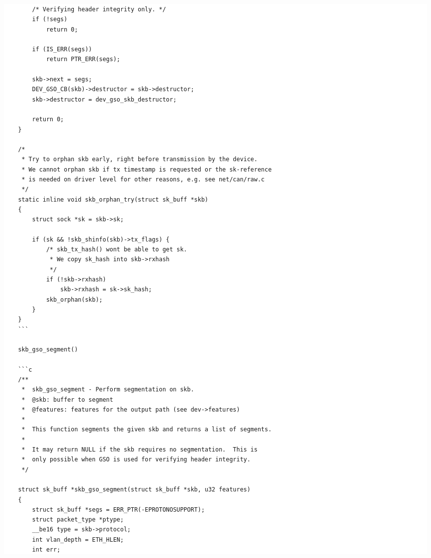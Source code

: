         	/* Verifying header integrity only. */
        	if (!segs)
        		return 0;
        
        	if (IS_ERR(segs))
        		return PTR_ERR(segs);
        
        	skb->next = segs;
        	DEV_GSO_CB(skb)->destructor = skb->destructor;
        	skb->destructor = dev_gso_skb_destructor;
        
        	return 0;
        }
        
        /*
         * Try to orphan skb early, right before transmission by the device.
         * We cannot orphan skb if tx timestamp is requested or the sk-reference
         * is needed on driver level for other reasons, e.g. see net/can/raw.c
         */
        static inline void skb_orphan_try(struct sk_buff *skb)
        {
        	struct sock *sk = skb->sk;
        
        	if (sk && !skb_shinfo(skb)->tx_flags) {
        		/* skb_tx_hash() wont be able to get sk.
        		 * We copy sk_hash into skb->rxhash
        		 */
        		if (!skb->rxhash)
        			skb->rxhash = sk->sk_hash;
        		skb_orphan(skb);
        	}
        }
        ```
        
        skb_gso_segment()
        
        ```c
        /**
         *	skb_gso_segment - Perform segmentation on skb.
         *	@skb: buffer to segment
         *	@features: features for the output path (see dev->features)
         *
         *	This function segments the given skb and returns a list of segments.
         *
         *	It may return NULL if the skb requires no segmentation.  This is
         *	only possible when GSO is used for verifying header integrity.
         */
        
        struct sk_buff *skb_gso_segment(struct sk_buff *skb, u32 features)
        {
        	struct sk_buff *segs = ERR_PTR(-EPROTONOSUPPORT);
        	struct packet_type *ptype;
        	__be16 type = skb->protocol;
        	int vlan_depth = ETH_HLEN;
        	int err;
        